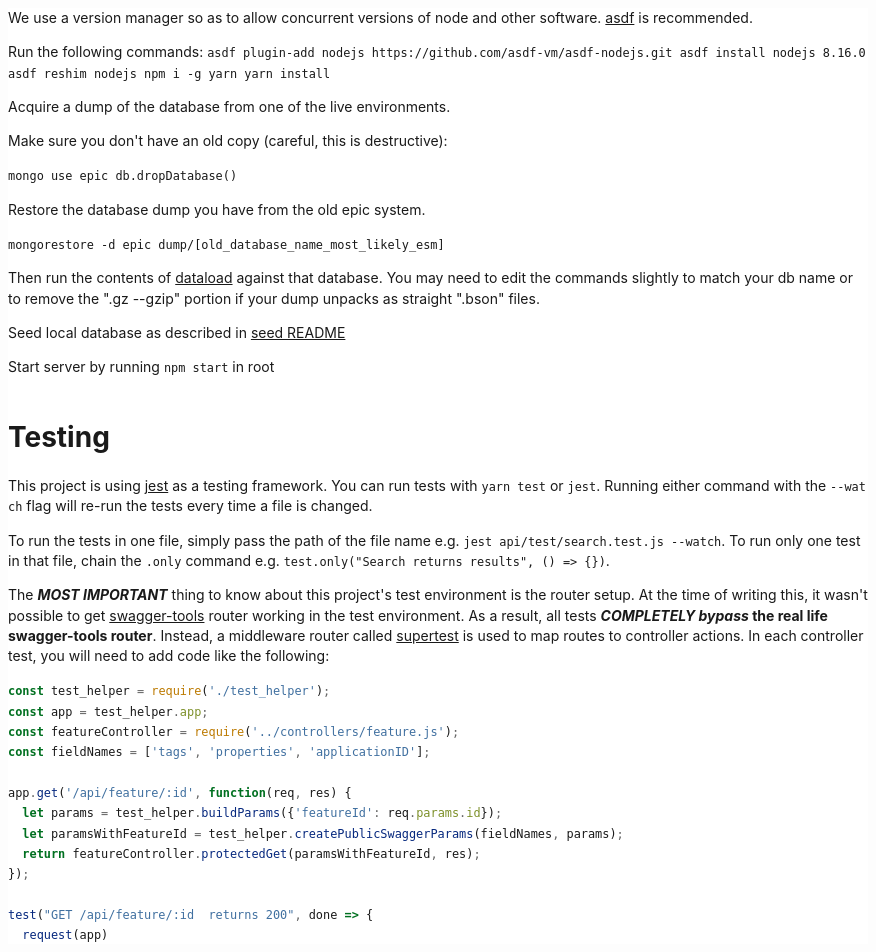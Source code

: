 We use a version manager so as to allow concurrent versions of node and other software.  [asdf](https://github.com/asdf-vm/asdf) is recommended.

Run the following commands:
``
asdf plugin-add nodejs https://github.com/asdf-vm/asdf-nodejs.git
asdf install nodejs 8.16.0
asdf reshim nodejs
npm i -g yarn
yarn install
``


Acquire a dump of the database from one of the live environments.  

Make sure you don't have an old copy (careful, this is destructive):

``
mongo
use epic
db.dropDatabase()
``

Restore the database dump you have from the old epic system.

``
mongorestore -d epic dump/[old_database_name_most_likely_esm]
``

Then run the contents of [dataload](prod-load-db/esm_prod_april_1/dataload.sh) against that database.  You may need to edit the commands slightly to match your db name or to remove the ".gz --gzip" portion if your dump unpacks as straight ".bson" files.

Seed local database as described in [seed README](seed/README.md)

Start server by running `npm start` in root


# Testing

This project is using [jest](http://jestjs.io/) as a testing framework. You can run tests with
`yarn test` or `jest`. Running either command with the `--watch` flag will re-run the tests every time a file is changed.

To run the tests in one file, simply pass the path of the file name e.g. `jest api/test/search.test.js --watch`. To run only one test in that file, chain the `.only` command e.g. `test.only("Search returns results", () => {})`.

The **_MOST IMPORTANT_** thing to know about this project's test environment is the router setup. At the time of writing this, it wasn't possible to get [swagger-tools](https://github.com/apigee-127/swagger-tools) router working in the test environment. As a result, all tests **_COMPLETELY bypass_ the real life swagger-tools router**. Instead, a middleware router called [supertest](https://github.com/visionmedia/supertest) is used to map routes to controller actions. In each controller test, you will need to add code like the following:

```javascript
const test_helper = require('./test_helper');
const app = test_helper.app;
const featureController = require('../controllers/feature.js');
const fieldNames = ['tags', 'properties', 'applicationID'];

app.get('/api/feature/:id', function(req, res) {
  let params = test_helper.buildParams({'featureId': req.params.id});
  let paramsWithFeatureId = test_helper.createPublicSwaggerParams(fieldNames, params);
  return featureController.protectedGet(paramsWithFeatureId, res);
});

test("GET /api/feature/:id  returns 200", done => {
  request(app)
```